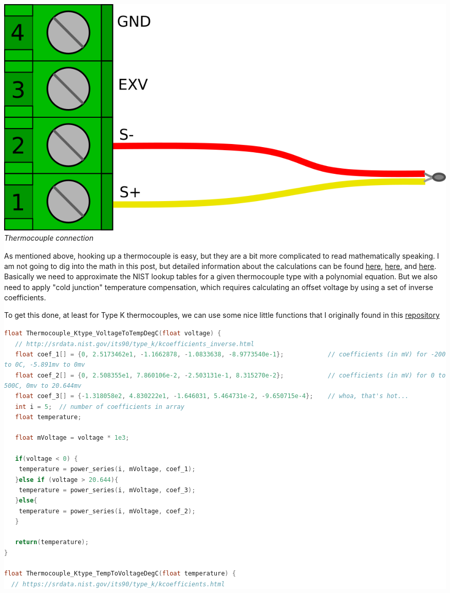 ![Thermocouple connection](img/TC_Wiring.png)
*Thermocouple connection*

As mentioned above, hooking up a thermocouple is easy, but they are a bit more complicated to read mathematically speaking. I am not going to dig into the math in this post, but detailed information about the calculations can be found [here](https://en.wikipedia.org/wiki/Thermocouple), [here](https://instrumentationtools.com/thermocouple-calculations/), and [here](https://srdata.nist.gov/its90/type_k/kcoefficients.html). Basically we need to approximate the NIST lookup tables for a given thermocouple type with a polynomial equation. But we also need to apply "cold junction" temperature compensation, which requires calculating an offset voltage by using a set of inverse coefficients.

To get this done, at least for Type K thermocouples, we can use some nice little functions that I originally found in this [repository](https://github.com/annem/AD7193/blob/master/examples/AD7193_Thermocouple_Example/Thermocouple_Functions.ino)

```cpp
float Thermocouple_Ktype_VoltageToTempDegC(float voltage) {
   // http://srdata.nist.gov/its90/type_k/kcoefficients_inverse.html
   float coef_1[] = {0, 2.5173462e1, -1.1662878, -1.0833638, -8.9773540e-1};            // coefficients (in mV) for -200 to 0C, -5.891mv to 0mv
   float coef_2[] = {0, 2.508355e1, 7.860106e-2, -2.503131e-1, 8.315270e-2};            // coefficients (in mV) for 0 to 500C, 0mv to 20.644mv
   float coef_3[] = {-1.318058e2, 4.830222e1, -1.646031, 5.464731e-2, -9.650715e-4};    // whoa, that's hot...
   int i = 5;  // number of coefficients in array
   float temperature;

   float mVoltage = voltage * 1e3;

   if(voltage < 0) {
    temperature = power_series(i, mVoltage, coef_1);
   }else if (voltage > 20.644){
    temperature = power_series(i, mVoltage, coef_3);
   }else{
    temperature = power_series(i, mVoltage, coef_2);
   }

   return(temperature);
}

float Thermocouple_Ktype_TempToVoltageDegC(float temperature) {
  // https://srdata.nist.gov/its90/type_k/kcoefficients.html
```